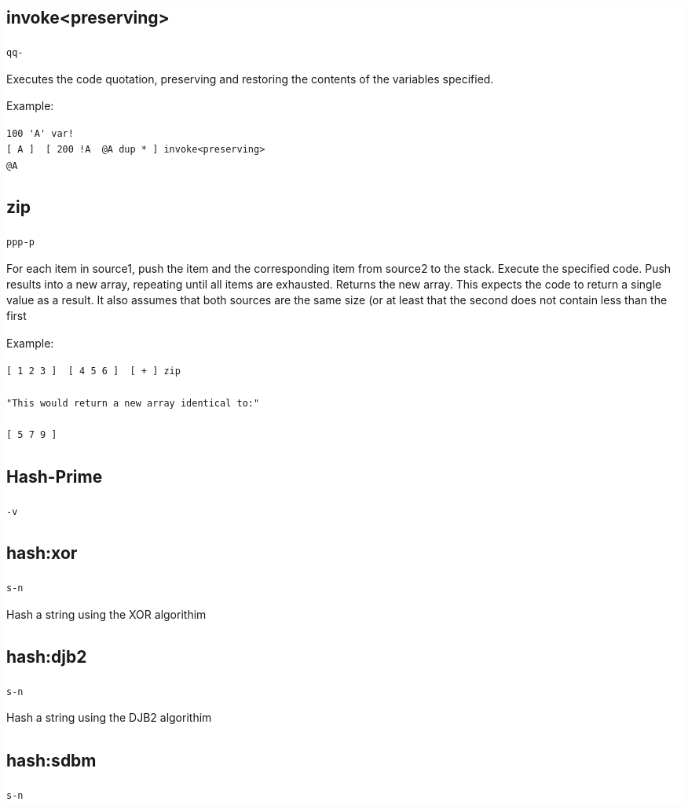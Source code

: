 ## invoke&lt;preserving&gt;

    qq-

Executes the code quotation, preserving and restoring the contents of the variables specified.

Example:

````
100 'A' var!
[ A ]  [ 200 !A  @A dup * ] invoke<preserving>
@A

````

## zip

    ppp-p

For each item in source1, push the item and the corresponding item from source2 to the stack. Execute the specified code. Push results into a new array, repeating until all items are exhausted. Returns the new array. This expects the code to return a single value as a result. It also assumes that both sources are the same size (or at least that the second does not contain less than the first

Example:

````
[ 1 2 3 ]  [ 4 5 6 ]  [ + ] zip

"This would return a new array identical to:"

[ 5 7 9 ]

````

## Hash-Prime

    -v

## hash:xor

    s-n

Hash a string using the XOR algorithim

## hash:djb2

    s-n

Hash a string using the DJB2 algorithim

## hash:sdbm

    s-n
